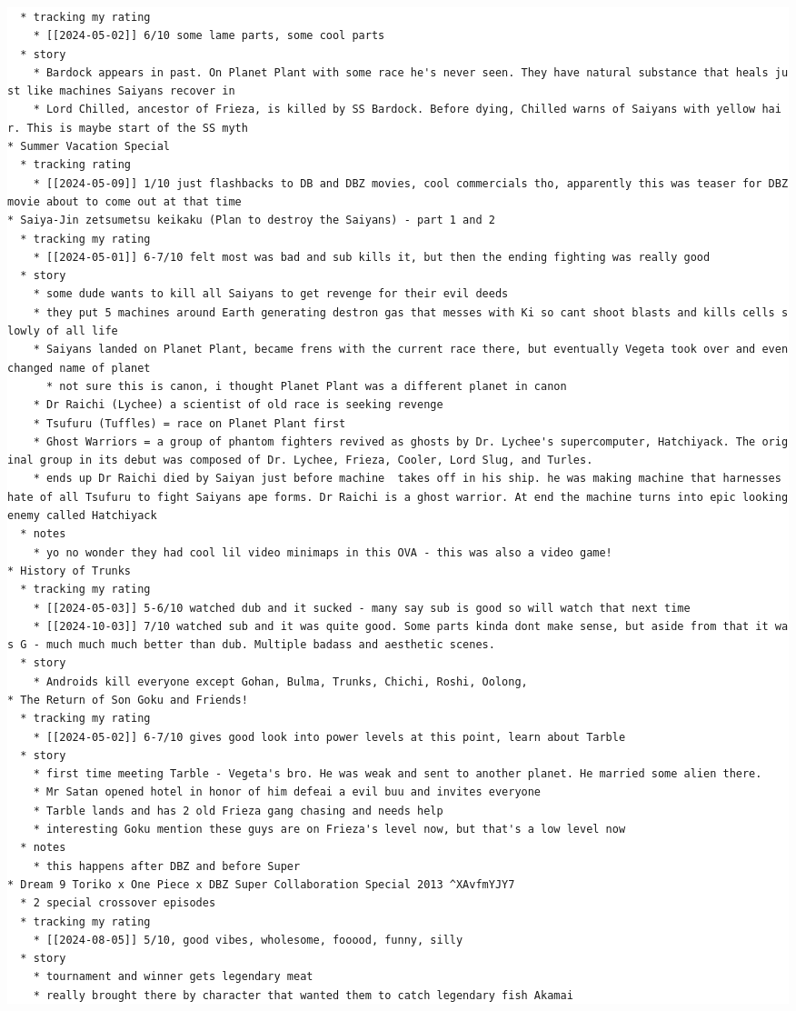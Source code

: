      * tracking my rating
        * [[2024-05-02]] 6/10 some lame parts, some cool parts
      * story
        * Bardock appears in past. On Planet Plant with some race he's never seen. They have natural substance that heals just like machines Saiyans recover in
        * Lord Chilled, ancestor of Frieza, is killed by SS Bardock. Before dying, Chilled warns of Saiyans with yellow hair. This is maybe start of the SS myth
    * Summer Vacation Special
      * tracking rating
        * [[2024-05-09]] 1/10 just flashbacks to DB and DBZ movies, cool commercials tho, apparently this was teaser for DBZ movie about to come out at that time
    * Saiya-Jin zetsumetsu keikaku (Plan to destroy the Saiyans) - part 1 and 2
      * tracking my rating
        * [[2024-05-01]] 6-7/10 felt most was bad and sub kills it, but then the ending fighting was really good
      * story
        * some dude wants to kill all Saiyans to get revenge for their evil deeds
        * they put 5 machines around Earth generating destron gas that messes with Ki so cant shoot blasts and kills cells slowly of all life
        * Saiyans landed on Planet Plant, became frens with the current race there, but eventually Vegeta took over and even changed name of planet
          * not sure this is canon, i thought Planet Plant was a different planet in canon
        * Dr Raichi (Lychee) a scientist of old race is seeking revenge 
        * Tsufuru (Tuffles) = race on Planet Plant first
        * Ghost Warriors = a group of phantom fighters revived as ghosts by Dr. Lychee's supercomputer, Hatchiyack. The original group in its debut was composed of Dr. Lychee, Frieza, Cooler, Lord Slug, and Turles.
        * ends up Dr Raichi died by Saiyan just before machine  takes off in his ship. he was making machine that harnesses hate of all Tsufuru to fight Saiyans ape forms. Dr Raichi is a ghost warrior. At end the machine turns into epic looking enemy called Hatchiyack
      * notes
        * yo no wonder they had cool lil video minimaps in this OVA - this was also a video game!
    * History of Trunks
      * tracking my rating
        * [[2024-05-03]] 5-6/10 watched dub and it sucked - many say sub is good so will watch that next time
        * [[2024-10-03]] 7/10 watched sub and it was quite good. Some parts kinda dont make sense, but aside from that it was G - much much much better than dub. Multiple badass and aesthetic scenes.
      * story
        * Androids kill everyone except Gohan, Bulma, Trunks, Chichi, Roshi, Oolong, 
    * The Return of Son Goku and Friends!
      * tracking my rating
        * [[2024-05-02]] 6-7/10 gives good look into power levels at this point, learn about Tarble
      * story
        * first time meeting Tarble - Vegeta's bro. He was weak and sent to another planet. He married some alien there.
        * Mr Satan opened hotel in honor of him defeai a evil buu and invites everyone
        * Tarble lands and has 2 old Frieza gang chasing and needs help
        * interesting Goku mention these guys are on Frieza's level now, but that's a low level now
      * notes
        * this happens after DBZ and before Super
    * Dream 9 Toriko x One Piece x DBZ Super Collaboration Special 2013 ^XAvfmYJY7
      * 2 special crossover episodes
      * tracking my rating
        * [[2024-08-05]] 5/10, good vibes, wholesome, fooood, funny, silly
      * story
        * tournament and winner gets legendary meat
        * really brought there by character that wanted them to catch legendary fish Akamai
